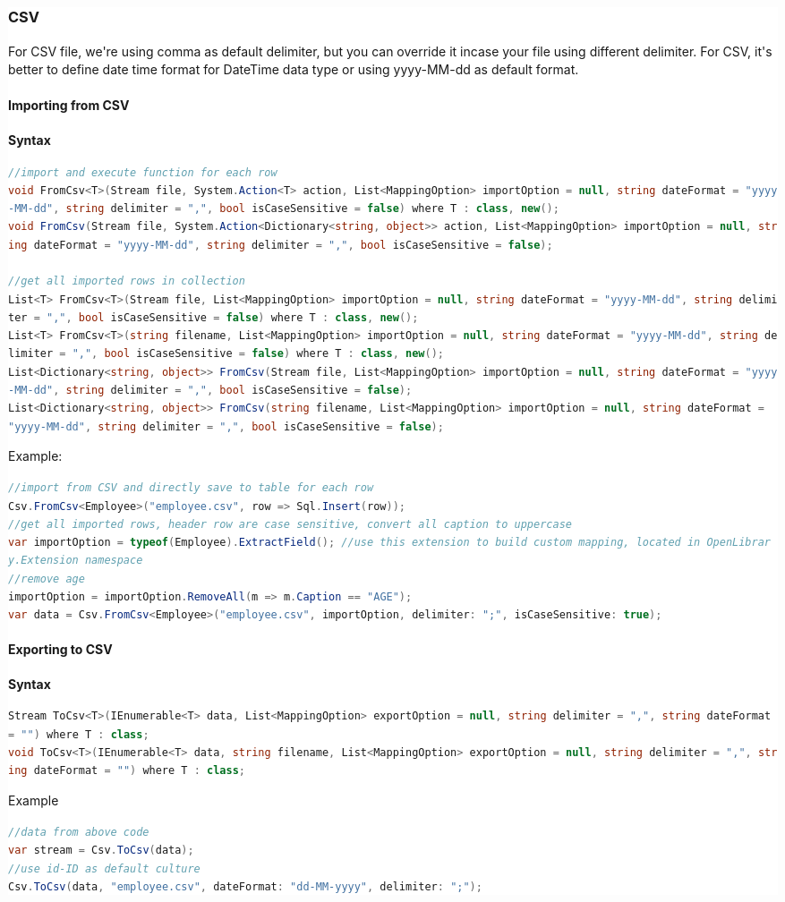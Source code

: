 ### CSV

For CSV file, we're using comma as default delimiter, but you can override it incase your file using different delimiter. For CSV, it's better to define date time format for DateTime data type or using yyyy-MM-dd as default format.

#### Importing from CSV

__Syntax__
```csharp
//import and execute function for each row
void FromCsv<T>(Stream file, System.Action<T> action, List<MappingOption> importOption = null, string dateFormat = "yyyy-MM-dd", string delimiter = ",", bool isCaseSensitive = false) where T : class, new();
void FromCsv(Stream file, System.Action<Dictionary<string, object>> action, List<MappingOption> importOption = null, string dateFormat = "yyyy-MM-dd", string delimiter = ",", bool isCaseSensitive = false);

//get all imported rows in collection
List<T> FromCsv<T>(Stream file, List<MappingOption> importOption = null, string dateFormat = "yyyy-MM-dd", string delimiter = ",", bool isCaseSensitive = false) where T : class, new();
List<T> FromCsv<T>(string filename, List<MappingOption> importOption = null, string dateFormat = "yyyy-MM-dd", string delimiter = ",", bool isCaseSensitive = false) where T : class, new();
List<Dictionary<string, object>> FromCsv(Stream file, List<MappingOption> importOption = null, string dateFormat = "yyyy-MM-dd", string delimiter = ",", bool isCaseSensitive = false);
List<Dictionary<string, object>> FromCsv(string filename, List<MappingOption> importOption = null, string dateFormat = "yyyy-MM-dd", string delimiter = ",", bool isCaseSensitive = false);
```
Example:
```csharp
//import from CSV and directly save to table for each row
Csv.FromCsv<Employee>("employee.csv", row => Sql.Insert(row));
//get all imported rows, header row are case sensitive, convert all caption to uppercase
var importOption = typeof(Employee).ExtractField(); //use this extension to build custom mapping, located in OpenLibrary.Extension namespace
//remove age
importOption = importOption.RemoveAll(m => m.Caption == "AGE");
var data = Csv.FromCsv<Employee>("employee.csv", importOption, delimiter: ";", isCaseSensitive: true);
```

#### Exporting to CSV

__Syntax__
```csharp
Stream ToCsv<T>(IEnumerable<T> data, List<MappingOption> exportOption = null, string delimiter = ",", string dateFormat = "") where T : class;
void ToCsv<T>(IEnumerable<T> data, string filename, List<MappingOption> exportOption = null, string delimiter = ",", string dateFormat = "") where T : class;
```
Example
```csharp
//data from above code
var stream = Csv.ToCsv(data);
//use id-ID as default culture
Csv.ToCsv(data, "employee.csv", dateFormat: "dd-MM-yyyy", delimiter: ";");
```
